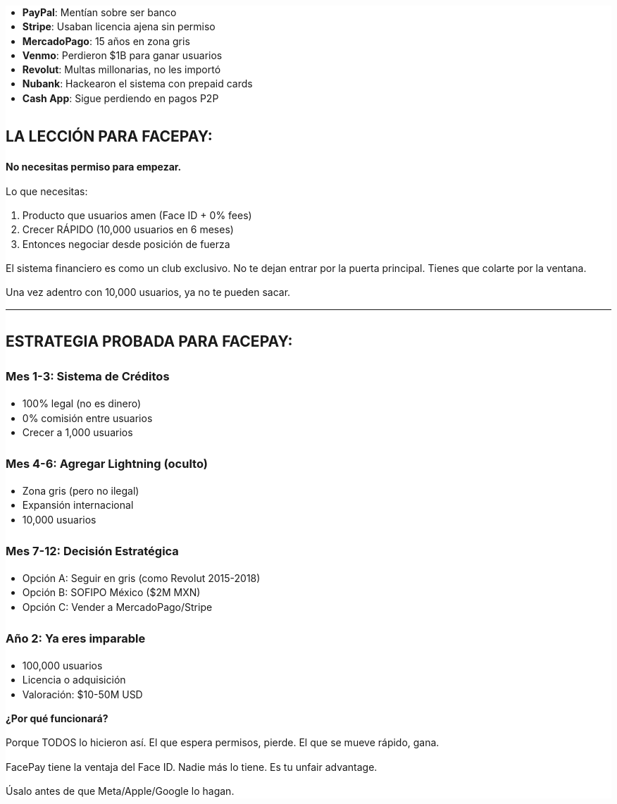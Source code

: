 - **PayPal**: Mentían sobre ser banco
- **Stripe**: Usaban licencia ajena sin permiso
- **MercadoPago**: 15 años en zona gris
- **Venmo**: Perdieron $1B para ganar usuarios
- **Revolut**: Multas millonarias, no les importó
- **Nubank**: Hackearon el sistema con prepaid cards
- **Cash App**: Sigue perdiendo en pagos P2P

## LA LECCIÓN PARA FACEPAY:

**No necesitas permiso para empezar.**

Lo que necesitas:
1. Producto que usuarios amen (Face ID + 0% fees)
2. Crecer RÁPIDO (10,000 usuarios en 6 meses)
3. Entonces negociar desde posición de fuerza

El sistema financiero es como un club exclusivo.
No te dejan entrar por la puerta principal.
Tienes que colarte por la ventana.

Una vez adentro con 10,000 usuarios,
ya no te pueden sacar.

---

## ESTRATEGIA PROBADA PARA FACEPAY:

### Mes 1-3: Sistema de Créditos
- 100% legal (no es dinero)
- 0% comisión entre usuarios
- Crecer a 1,000 usuarios

### Mes 4-6: Agregar Lightning (oculto)
- Zona gris (pero no ilegal)
- Expansión internacional
- 10,000 usuarios

### Mes 7-12: Decisión Estratégica
- Opción A: Seguir en gris (como Revolut 2015-2018)
- Opción B: SOFIPO México ($2M MXN)
- Opción C: Vender a MercadoPago/Stripe

### Año 2: Ya eres imparable
- 100,000 usuarios
- Licencia o adquisición
- Valoración: $10-50M USD

**¿Por qué funcionará?**

Porque TODOS lo hicieron así.
El que espera permisos, pierde.
El que se mueve rápido, gana.

FacePay tiene la ventaja del Face ID.
Nadie más lo tiene.
Es tu unfair advantage.

Úsalo antes de que Meta/Apple/Google lo hagan.